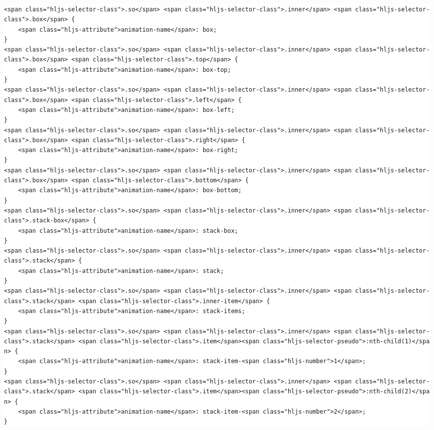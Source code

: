     <span class="hljs-selector-class">.so</span> <span class="hljs-selector-class">.inner</span> <span class="hljs-selector-class">.box</span> {
        <span class="hljs-attribute">animation-name</span>: box;
    }
    <span class="hljs-selector-class">.so</span> <span class="hljs-selector-class">.inner</span> <span class="hljs-selector-class">.box</span> <span class="hljs-selector-class">.top</span> {
        <span class="hljs-attribute">animation-name</span>: box-top;
    }
    <span class="hljs-selector-class">.so</span> <span class="hljs-selector-class">.inner</span> <span class="hljs-selector-class">.box</span> <span class="hljs-selector-class">.left</span> {
        <span class="hljs-attribute">animation-name</span>: box-left;
    }
    <span class="hljs-selector-class">.so</span> <span class="hljs-selector-class">.inner</span> <span class="hljs-selector-class">.box</span> <span class="hljs-selector-class">.right</span> {
        <span class="hljs-attribute">animation-name</span>: box-right;
    }
    <span class="hljs-selector-class">.so</span> <span class="hljs-selector-class">.inner</span> <span class="hljs-selector-class">.box</span> <span class="hljs-selector-class">.bottom</span> {
        <span class="hljs-attribute">animation-name</span>: box-bottom;
    }
    <span class="hljs-selector-class">.so</span> <span class="hljs-selector-class">.inner</span> <span class="hljs-selector-class">.stack-box</span> {
        <span class="hljs-attribute">animation-name</span>: stack-box;
    }
    <span class="hljs-selector-class">.so</span> <span class="hljs-selector-class">.inner</span> <span class="hljs-selector-class">.stack</span> {
        <span class="hljs-attribute">animation-name</span>: stack;
    }
    <span class="hljs-selector-class">.so</span> <span class="hljs-selector-class">.inner</span> <span class="hljs-selector-class">.stack</span> <span class="hljs-selector-class">.inner-item</span> {
        <span class="hljs-attribute">animation-name</span>: stack-items;
    }
    <span class="hljs-selector-class">.so</span> <span class="hljs-selector-class">.inner</span> <span class="hljs-selector-class">.stack</span> <span class="hljs-selector-class">.item</span><span class="hljs-selector-pseudo">:nth-child(1)</span> {
        <span class="hljs-attribute">animation-name</span>: stack-item-<span class="hljs-number">1</span>;
    }
    <span class="hljs-selector-class">.so</span> <span class="hljs-selector-class">.inner</span> <span class="hljs-selector-class">.stack</span> <span class="hljs-selector-class">.item</span><span class="hljs-selector-pseudo">:nth-child(2)</span> {
        <span class="hljs-attribute">animation-name</span>: stack-item-<span class="hljs-number">2</span>;
    }
